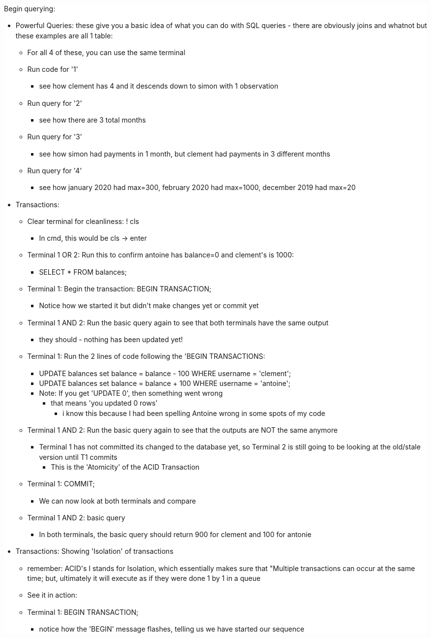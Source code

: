 Begin querying:

- Powerful Queries: these give you a basic idea of what you can do with SQL queries - there are obviously joins and whatnot but these examples are all 1 table:
    - For all 4 of these, you can use the same terminal

    - Run code for '1'
        - see how clement has 4 and it descends down to simon with 1 observation

    - Run query for '2'
        - see how there are 3 total months 

    - Run query for '3'
        - see how simon had payments in 1 month, but clement had payments in 3 different months 

    - Run query for '4'
        - see how january 2020 had max=300, february 2020 had max=1000, december 2019 had max=20 
    

- Transactions:

    - Clear terminal for cleanliness: \! cls
        - In cmd, this would be cls -> enter

    - Terminal 1 OR 2: Run this to confirm antoine has balance=0 and clement's is 1000: 
        - SELECT * FROM balances; 
    
    - Terminal 1: Begin the transaction: BEGIN TRANSACTION;
        - Notice how we started it but didn't make changes yet or commit yet 

    - Terminal 1 AND 2: Run the basic query again to see that both terminals have the same output
        - they should - nothing has been updated yet!

    - Terminal 1: Run the 2 lines of code following the 'BEGIN TRANSACTIONS:
        - UPDATE balances set balance = balance - 100 WHERE username = 'clement';
        - UPDATE balances set balance = balance + 100 WHERE username = 'antoine';
        - Note: If you get 'UPDATE 0', then something went wrong
            - that means 'you updated 0 rows'
                - i know this because I had been spelling Antoine wrong in some spots of my code

    - Terminal 1 AND 2: Run the basic query again to see that the outputs are NOT the same anymore
        - Terminal 1 has not committed its changed to the database yet, so Terminal 2 is still going to be looking at the old/stale version until T1 commits
            - This is the 'Atomicity' of the ACID Transaction

    - Terminal 1: COMMIT;
        - We can now look at both terminals and compare

    - Terminal 1 AND 2: basic query     
        - In both terminals, the basic query should return 900 for clement and 100 for antonie

- Transactions: Showing 'Isolation' of transactions
    - remember: ACID's I stands for Isolation, which essentially makes sure that "Multiple transactions can occur at the same time; but, ultimately it will execute as if they were done 1 by 1 in a queue

    - See it in action: 

    - Terminal 1: BEGIN TRANSACTION;
        - notice how the 'BEGIN' message flashes, telling us we have started our sequence
